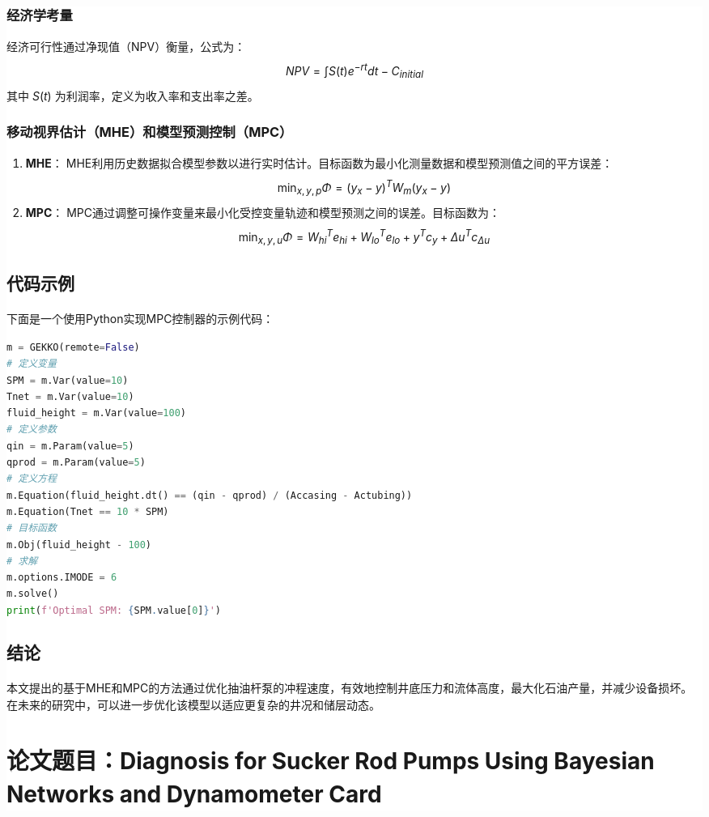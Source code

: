 ### 经济学考量
经济可行性通过净现值（NPV）衡量，公式为：
$$
NPV = \int S(t) e^{-rt} dt - C_{initial}
$$
其中 $S(t)$ 为利润率，定义为收入率和支出率之差。

### 移动视界估计（MHE）和模型预测控制（MPC）
1. **MHE**： MHE利用历史数据拟合模型参数以进行实时估计。目标函数为最小化测量数据和模型预测值之间的平方误差：
   $$
   \min_{x, y, p} \Phi = (y_x - y)^T W_m (y_x - y)
   $$
2. **MPC**： MPC通过调整可操作变量来最小化受控变量轨迹和模型预测之间的误差。目标函数为：
   $$
   \min_{x, y, u} \Phi = W_{hi}^T e_{hi} + W_{lo}^T e_{lo} + y^T c_y + \Delta u^T c_{\Delta u}
   $$
## 代码示例
下面是一个使用Python实现MPC控制器的示例代码：
```python
m = GEKKO(remote=False)
# 定义变量
SPM = m.Var(value=10)
Tnet = m.Var(value=10)
fluid_height = m.Var(value=100)
# 定义参数
qin = m.Param(value=5)
qprod = m.Param(value=5)
# 定义方程
m.Equation(fluid_height.dt() == (qin - qprod) / (Accasing - Actubing))
m.Equation(Tnet == 10 * SPM)
# 目标函数
m.Obj(fluid_height - 100)
# 求解
m.options.IMODE = 6
m.solve()
print(f'Optimal SPM: {SPM.value[0]}')
```
## 结论
本文提出的基于MHE和MPC的方法通过优化抽油杆泵的冲程速度，有效地控制井底压力和流体高度，最大化石油产量，并减少设备损坏。在未来的研究中，可以进一步优化该模型以适应更复杂的井况和储层动态。

# 论文题目：Diagnosis for Sucker Rod Pumps Using Bayesian Networks and Dynamometer Card